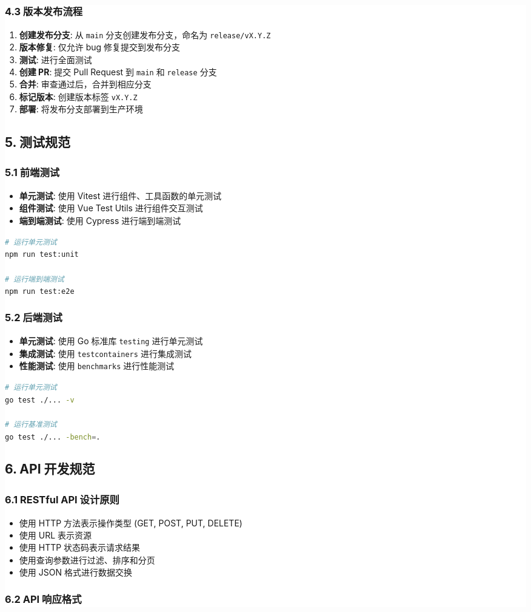 ### 4.3 版本发布流程

1. **创建发布分支**: 从 `main` 分支创建发布分支，命名为 `release/vX.Y.Z`
2. **版本修复**: 仅允许 bug 修复提交到发布分支
3. **测试**: 进行全面测试
4. **创建 PR**: 提交 Pull Request 到 `main` 和 `release` 分支
5. **合并**: 审查通过后，合并到相应分支
6. **标记版本**: 创建版本标签 `vX.Y.Z`
7. **部署**: 将发布分支部署到生产环境

## 5. 测试规范

### 5.1 前端测试

- **单元测试**: 使用 Vitest 进行组件、工具函数的单元测试
- **组件测试**: 使用 Vue Test Utils 进行组件交互测试
- **端到端测试**: 使用 Cypress 进行端到端测试

```bash
# 运行单元测试
npm run test:unit

# 运行端到端测试
npm run test:e2e
```

### 5.2 后端测试

- **单元测试**: 使用 Go 标准库 `testing` 进行单元测试
- **集成测试**: 使用 `testcontainers` 进行集成测试
- **性能测试**: 使用 `benchmarks` 进行性能测试

```bash
# 运行单元测试
go test ./... -v

# 运行基准测试
go test ./... -bench=.
```

## 6. API 开发规范

### 6.1 RESTful API 设计原则

- 使用 HTTP 方法表示操作类型 (GET, POST, PUT, DELETE)
- 使用 URL 表示资源
- 使用 HTTP 状态码表示请求结果
- 使用查询参数进行过滤、排序和分页
- 使用 JSON 格式进行数据交换

### 6.2 API 响应格式

